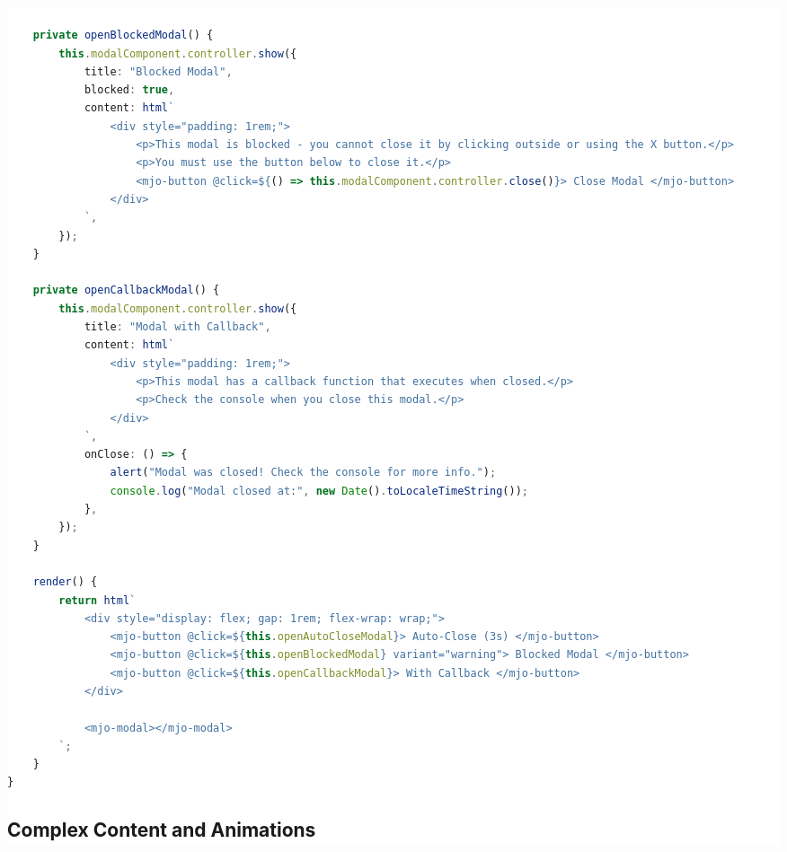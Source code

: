 ```ts

    private openBlockedModal() {
        this.modalComponent.controller.show({
            title: "Blocked Modal",
            blocked: true,
            content: html`
                <div style="padding: 1rem;">
                    <p>This modal is blocked - you cannot close it by clicking outside or using the X button.</p>
                    <p>You must use the button below to close it.</p>
                    <mjo-button @click=${() => this.modalComponent.controller.close()}> Close Modal </mjo-button>
                </div>
            `,
        });
    }

    private openCallbackModal() {
        this.modalComponent.controller.show({
            title: "Modal with Callback",
            content: html`
                <div style="padding: 1rem;">
                    <p>This modal has a callback function that executes when closed.</p>
                    <p>Check the console when you close this modal.</p>
                </div>
            `,
            onClose: () => {
                alert("Modal was closed! Check the console for more info.");
                console.log("Modal closed at:", new Date().toLocaleTimeString());
            },
        });
    }

    render() {
        return html`
            <div style="display: flex; gap: 1rem; flex-wrap: wrap;">
                <mjo-button @click=${this.openAutoCloseModal}> Auto-Close (3s) </mjo-button>
                <mjo-button @click=${this.openBlockedModal} variant="warning"> Blocked Modal </mjo-button>
                <mjo-button @click=${this.openCallbackModal}> With Callback </mjo-button>
            </div>

            <mjo-modal></mjo-modal>
        `;
    }
}
```

## Complex Content and Animations
